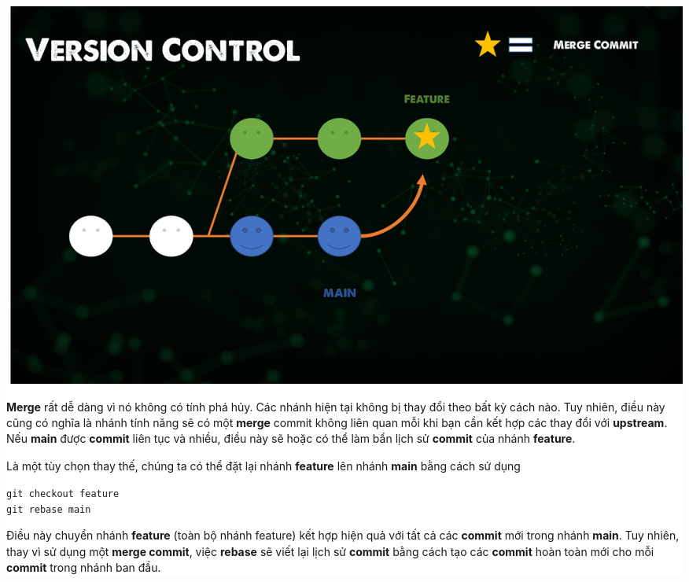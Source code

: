 ![img](/Image/Git-Advanced30.png)

**Merge** rất dễ dàng vì nó không có tính phá hủy. Các nhánh hiện tại không bị thay đổi theo bất kỳ cách nào. Tuy nhiên, điều này cũng có nghĩa là nhánh tính năng sẽ có một **merge** commit không liên quan mỗi khi bạn cần kết hợp các thay đổi với **upstream**. Nếu **main** được **commit** liên tục và nhiều, điều này sẽ hoặc có thể làm bẩn lịch sử **commit** của nhánh **feature**.

Là một tùy chọn thay thế, chúng ta có thể đặt lại nhánh **feature** lên nhánh **main** bằng cách sử dụng
```
git checkout feature
git rebase main
```

Điều này chuyển nhánh **feature** (toàn bộ nhánh feature) kết hợp hiện quả với tất cả các **commit** mới trong nhánh **main**. Tuy nhiên, thay vì sử dụng một **merge commit**, việc **rebase** sẽ viết lại lịch sử **commit** bằng cách tạo các **commit** hoàn toàn mới cho mỗi **commit** trong nhánh ban đầu.
